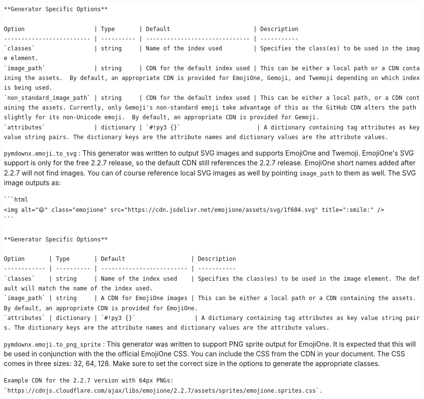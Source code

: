     **Generator Specific Options**

    Option                    | Type       | Default                        | Description
    ------------------------- | ---------- | ------------------------------ | -----------
    `classes`                 | string     | Name of the index used         | Specifies the class(es) to be used in the image element.
    `image_path`              | string     | CDN for the default index used | This can be either a local path or a CDN containing the assets.  By default, an appropriate CDN is provided for EmojiOne, Gemoji, and Twemoji depending on which index is being used.
    `non_standard_image_path` | string     | CDN for the default index used | This can be either a local path, or a CDN containing the assets. Currently, only Gemoji's non-standard emoji take advantage of this as the GitHub CDN alters the path slightly for its non-Unicode emoji.  By default, an appropriate CDN is provided for Gemoji.
    `attributes`              | dictionary | `#!py3 {}`                      | A dictionary containing tag attributes as key value string pairs. The dictionary keys are the attribute names and dictionary values are the attribute values.

`pymdownx.emoji.to_svg`
: 
    This generator was written to output SVG images and supports EmojiOne and Twemoji. EmojiOne's SVG support is only
    for the free 2.2.7 release, so the default CDN still references the 2.2.7 release. EmojiOne short names added after
    2.2.7 will not find images.  You can of course reference local SVG images as well by pointing `image_path` to them
    as well. The SVG image outputs as:

    ```html
    <img alt="😄" class="emojione" src="https://cdn.jsdelivr.net/emojione/assets/svg/1f604.svg" title=":smile:" />
    ```

    **Generator Specific Options**

    Option       | Type       | Default                   | Description
    ------------ | ---------- | ------------------------- | -----------
    `classes`    | string     | Name of the index used    | Specifies the class(es) to be used in the image element. The default will match the name of the index used.
    `image_path` | string     | A CDN for EmojiOne images | This can be either a local path or a CDN containing the assets.  By default, an appropriate CDN is provided for EmojiOne.
    `attributes` | dictionary | `#!py3 {}`                 | A dictionary containing tag attributes as key value string pairs. The dictionary keys are the attribute names and dictionary values are the attribute values.

`pymdownx.emoji.to_png_sprite`
: 
    This generator was written to support PNG sprite output for EmojiOne.  It is expected that this will be used in
    conjunction with the the official EmojiOne CSS.  You can include the CSS from the CDN in your document. The CSS
    comes in three sizes: 32, 64, 128. Make sure to set the correct size in the options to generate the appropriate
    classes.

    Example CDN for the 2.2.7 version with 64px PNGs:
    `https://cdnjs.cloudflare.com/ajax/libs/emojione/2.2.7/assets/sprites/emojione.sprites.css`.
